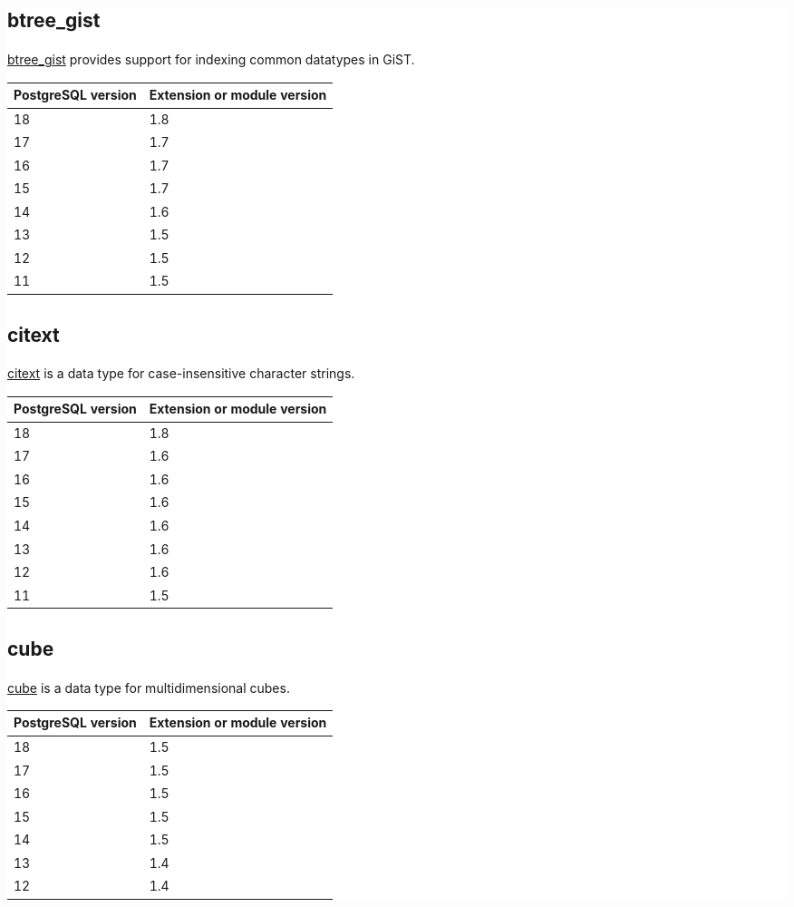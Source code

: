 
## btree_gist

[btree_gist](https://www.postgresql.org/docs/current/btree-gist.html) provides support for indexing common datatypes in GiST.

| PostgreSQL version | Extension or module version |
| --- | --- |
| 18 | 1.8 |
| 17 | 1.7 |
| 16 | 1.7 |
| 15 | 1.7 |
| 14 | 1.6 |
| 13 | 1.5 |
| 12 | 1.5 |
| 11 | 1.5 |


## citext

[citext](https://www.postgresql.org/docs/current/citext.html) is a data type for case-insensitive character strings.

| PostgreSQL version | Extension or module version |
| --- | --- |
| 18 | 1.8 |
| 17 | 1.6 |
| 16 | 1.6 |
| 15 | 1.6 |
| 14 | 1.6 |
| 13 | 1.6 |
| 12 | 1.6 |
| 11 | 1.5 |


## cube

[cube](https://www.postgresql.org/docs/current/cube.html) is a data type for multidimensional cubes.

| PostgreSQL version | Extension or module version |
| --- | --- |
| 18 | 1.5 |
| 17 | 1.5 |
| 16 | 1.5 |
| 15 | 1.5 |
| 14 | 1.5 |
| 13 | 1.4 |
| 12 | 1.4 |